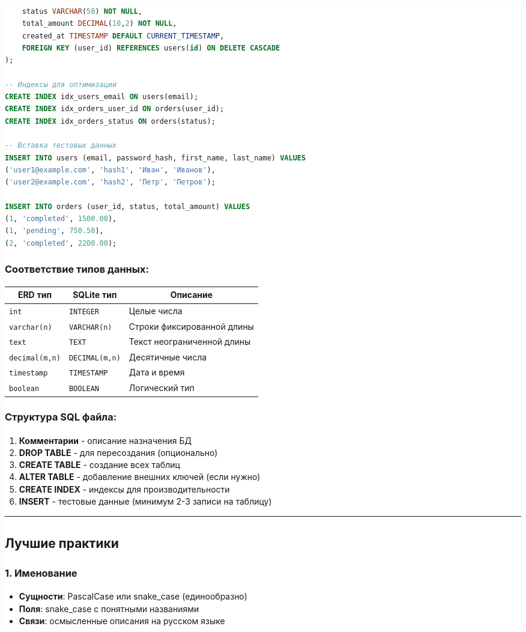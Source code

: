```sql
    status VARCHAR(50) NOT NULL,
    total_amount DECIMAL(10,2) NOT NULL,
    created_at TIMESTAMP DEFAULT CURRENT_TIMESTAMP,
    FOREIGN KEY (user_id) REFERENCES users(id) ON DELETE CASCADE
);

-- Индексы для оптимизации
CREATE INDEX idx_users_email ON users(email);
CREATE INDEX idx_orders_user_id ON orders(user_id);
CREATE INDEX idx_orders_status ON orders(status);

-- Вставка тестовых данных
INSERT INTO users (email, password_hash, first_name, last_name) VALUES
('user1@example.com', 'hash1', 'Иван', 'Иванов'),
('user2@example.com', 'hash2', 'Петр', 'Петров');

INSERT INTO orders (user_id, status, total_amount) VALUES
(1, 'completed', 1500.00),
(1, 'pending', 750.50),
(2, 'completed', 2200.00);
```

### Соответствие типов данных:

| ERD тип | SQLite тип | Описание |
|---------|------------|----------|
| `int` | `INTEGER` | Целые числа |
| `varchar(n)` | `VARCHAR(n)` | Строки фиксированной длины |
| `text` | `TEXT` | Текст неограниченной длины |
| `decimal(m,n)` | `DECIMAL(m,n)` | Десятичные числа |
| `timestamp` | `TIMESTAMP` | Дата и время |
| `boolean` | `BOOLEAN` | Логический тип |

### Структура SQL файла:
1. **Комментарии** - описание назначения БД
2. **DROP TABLE** - для пересоздания (опционально)
3. **CREATE TABLE** - создание всех таблиц
4. **ALTER TABLE** - добавление внешних ключей (если нужно)
5. **CREATE INDEX** - индексы для производительности
6. **INSERT** - тестовые данные (минимум 2-3 записи на таблицу)

---

## Лучшие практики

### 1. Именование
- **Сущности**: PascalCase или snake_case (единообразно)
- **Поля**: snake_case с понятными названиями
- **Связи**: осмысленные описания на русском языке
